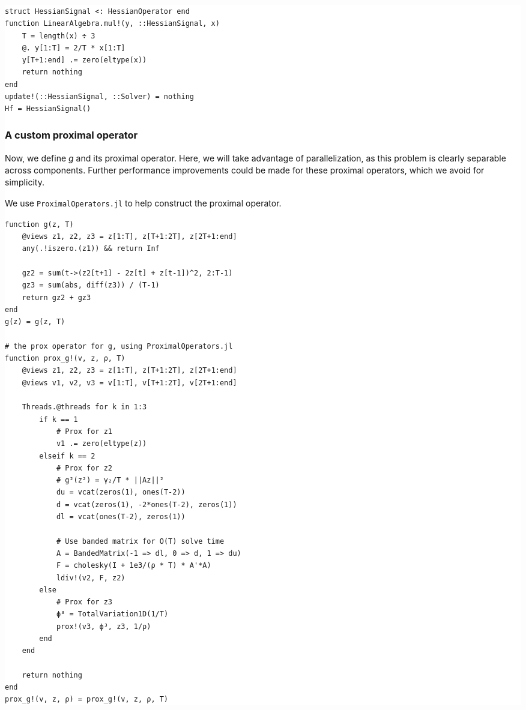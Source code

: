 ````@example signal
struct HessianSignal <: HessianOperator end
function LinearAlgebra.mul!(y, ::HessianSignal, x)
    T = length(x) ÷ 3
    @. y[1:T] = 2/T * x[1:T]
    y[T+1:end] .= zero(eltype(x))
    return nothing
end
update!(::HessianSignal, ::Solver) = nothing
Hf = HessianSignal()
````

### A custom proximal operator
Now, we define $g$ and its proximal operator. Here, we will take advantage of
parallelization, as this problem is clearly separable across components. Further
performance improvements could be made for these proximal operators, which we
avoid for simplicity.

We use `ProximalOperators.jl` to help construct the proximal operator.

````@example signal
function g(z, T)
    @views z1, z2, z3 = z[1:T], z[T+1:2T], z[2T+1:end]
    any(.!iszero.(z1)) && return Inf

    gz2 = sum(t->(z2[t+1] - 2z[t] + z[t-1])^2, 2:T-1)
    gz3 = sum(abs, diff(z3)) / (T-1)
    return gz2 + gz3
end
g(z) = g(z, T)

# the prox operator for g, using ProximalOperators.jl
function prox_g!(v, z, ρ, T)
    @views z1, z2, z3 = z[1:T], z[T+1:2T], z[2T+1:end]
    @views v1, v2, v3 = v[1:T], v[T+1:2T], v[2T+1:end]

    Threads.@threads for k in 1:3
        if k == 1
            # Prox for z1
            v1 .= zero(eltype(z))
        elseif k == 2
            # Prox for z2
            # g²(z²) = γ₂/T * ||Az||²
            du = vcat(zeros(1), ones(T-2))
            d = vcat(zeros(1), -2*ones(T-2), zeros(1))
            dl = vcat(ones(T-2), zeros(1))

            # Use banded matrix for O(T) solve time
            A = BandedMatrix(-1 => dl, 0 => d, 1 => du)
            F = cholesky(I + 1e3/(ρ * T) * A'*A)
            ldiv!(v2, F, z2)
        else
            # Prox for z3
            ϕ³ = TotalVariation1D(1/T)
            prox!(v3, ϕ³, z3, 1/ρ)
        end
    end

    return nothing
end
prox_g!(v, z, ρ) = prox_g!(v, z, ρ, T)
````
